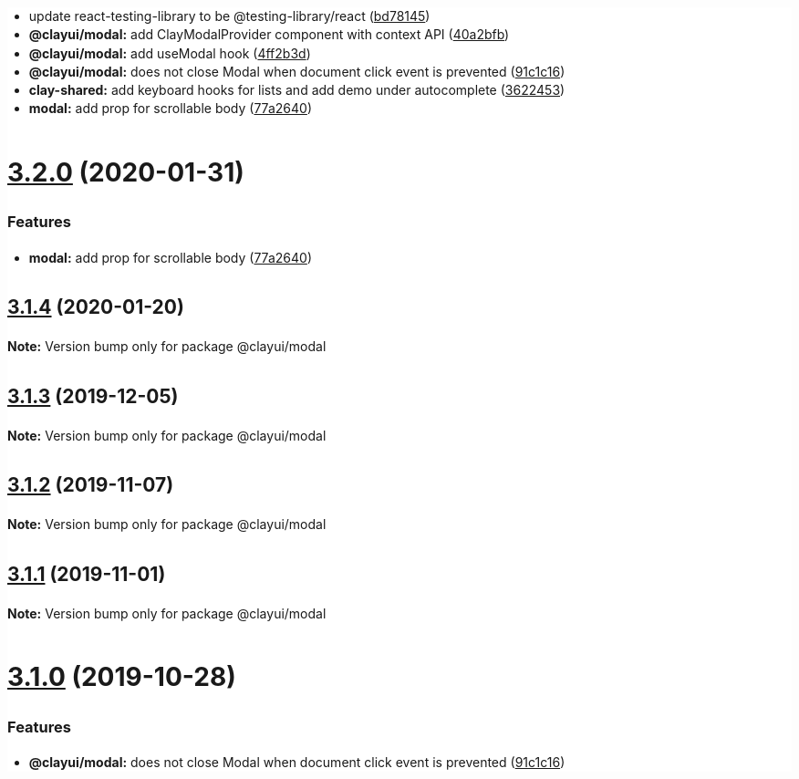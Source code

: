 -   update react-testing-library to be @testing-library/react ([bd78145](https://github.com/liferay/clay/commit/bd78145))
-   **@clayui/modal:** add ClayModalProvider component with context API ([40a2bfb](https://github.com/liferay/clay/commit/40a2bfb))
-   **@clayui/modal:** add useModal hook ([4ff2b3d](https://github.com/liferay/clay/commit/4ff2b3d))
-   **@clayui/modal:** does not close Modal when document click event is prevented ([91c1c16](https://github.com/liferay/clay/commit/91c1c16))
-   **clay-shared:** add keyboard hooks for lists and add demo under autocomplete ([3622453](https://github.com/liferay/clay/commit/3622453))
-   **modal:** add prop for scrollable body ([77a2640](https://github.com/liferay/clay/commit/77a2640))

# [3.2.0](https://github.com/liferay/clay/tree/master/packages/clay-modal/compare/@clayui/modal@3.1.2...@clayui/modal@3.2.0) (2020-01-31)

### Features

-   **modal:** add prop for scrollable body ([77a2640](https://github.com/liferay/clay/commit/77a2640))

## [3.1.4](https://github.com/liferay/clay/tree/master/packages/clay-modal/compare/@clayui/modal@3.1.2...@clayui/modal@3.1.4) (2020-01-20)

**Note:** Version bump only for package @clayui/modal

## [3.1.3](https://github.com/liferay/clay/tree/master/packages/clay-modal/compare/@clayui/modal@3.1.2...@clayui/modal@3.1.3) (2019-12-05)

**Note:** Version bump only for package @clayui/modal

## [3.1.2](https://github.com/liferay/clay/tree/master/packages/clay-modal/compare/@clayui/modal@3.1.1...@clayui/modal@3.1.2) (2019-11-07)

**Note:** Version bump only for package @clayui/modal

## [3.1.1](https://github.com/liferay/clay/tree/master/packages/clay-modal/compare/@clayui/modal@3.1.0...@clayui/modal@3.1.1) (2019-11-01)

**Note:** Version bump only for package @clayui/modal

# [3.1.0](https://github.com/liferay/clay/tree/master/packages/clay-modal/compare/@clayui/modal@3.0.0...@clayui/modal@3.1.0) (2019-10-28)

### Features

-   **@clayui/modal:** does not close Modal when document click event is prevented ([91c1c16](https://github.com/liferay/clay/commit/91c1c16))
